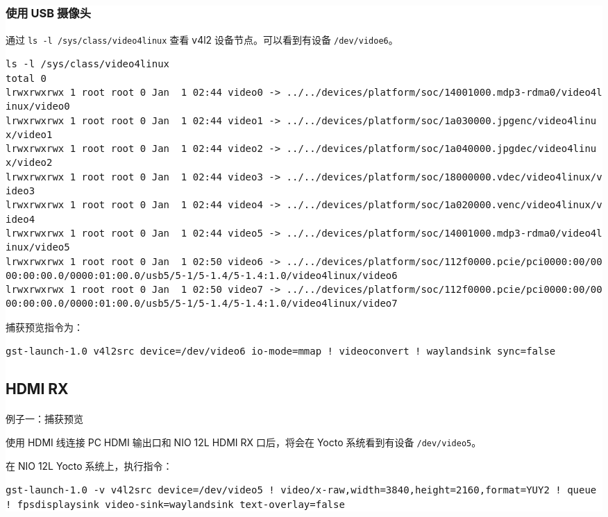 ### 使用 USB 摄像头

通过 `ls -l /sys/class/video4linux` 查看 v4l2 设备节点。可以看到有设备 `/dev/vidoe6`。

<pre>
ls -l /sys/class/video4linux
total 0
lrwxrwxrwx 1 root root 0 Jan  1 02:44 video0 -> ../../devices/platform/soc/14001000.mdp3-rdma0/video4linux/video0
lrwxrwxrwx 1 root root 0 Jan  1 02:44 video1 -> ../../devices/platform/soc/1a030000.jpgenc/video4linux/video1
lrwxrwxrwx 1 root root 0 Jan  1 02:44 video2 -> ../../devices/platform/soc/1a040000.jpgdec/video4linux/video2
lrwxrwxrwx 1 root root 0 Jan  1 02:44 video3 -> ../../devices/platform/soc/18000000.vdec/video4linux/video3
lrwxrwxrwx 1 root root 0 Jan  1 02:44 video4 -> ../../devices/platform/soc/1a020000.venc/video4linux/video4
lrwxrwxrwx 1 root root 0 Jan  1 02:44 video5 -> ../../devices/platform/soc/14001000.mdp3-rdma0/video4linux/video5
lrwxrwxrwx 1 root root 0 Jan  1 02:50 video6 -> ../../devices/platform/soc/112f0000.pcie/pci0000:00/0000:00:00.0/0000:01:00.0/usb5/5-1/5-1.4/5-1.4:1.0/video4linux/video6
lrwxrwxrwx 1 root root 0 Jan  1 02:50 video7 -> ../../devices/platform/soc/112f0000.pcie/pci0000:00/0000:00:00.0/0000:01:00.0/usb5/5-1/5-1.4/5-1.4:1.0/video4linux/video7
</pre>

捕获预览指令为：

<pre>
gst-launch-1.0 v4l2src device=/dev/video6 io-mode=mmap ! videoconvert ! waylandsink sync=false
</pre>

## HDMI RX

例子一：捕获预览

使用 HDMI 线连接 PC HDMI 输出口和 NIO 12L HDMI RX 口后，将会在 Yocto 系统看到有设备 `/dev/video5`。

在 NIO 12L Yocto 系统上，执行指令：

<pre>
gst-launch-1.0 -v v4l2src device=/dev/video5 ! video/x-raw,width=3840,height=2160,format=YUY2 ! queue ! fpsdisplaysink video-sink=waylandsink text-overlay=false
</pre>
